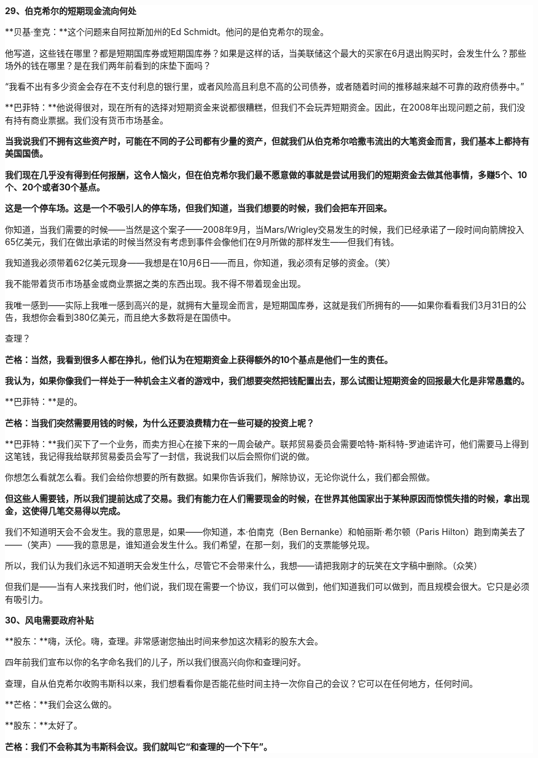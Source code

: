 
**29、伯克希尔的短期现金流向何处**

**贝基·奎克：**这个问题来自阿拉斯加州的Ed Schmidt。他问的是伯克希尔的现金。

他写道，这些钱在哪里？都是短期国库券或短期国库券？如果是这样的话，当美联储这个最大的买家在6月退出购买时，会发生什么？那些场外的钱在哪里？是在我们两年前看到的床垫下面吗？

“我看不出有多少资金会存在不支付利息的银行里，或者风险高且利息不高的公司债券，或者随着时间的推移越来越不可靠的政府债券中。”

**巴菲特：**他说得很对，现在所有的选择对短期资金来说都很糟糕，但我们不会玩弄短期资金。因此，在2008年出现问题之前，我们没有持有商业票据。我们没有货币市场基金。

**当我说我们不拥有这些资产时，可能在不同的子公司都有少量的资产，但就我们从伯克希尔哈撒韦流出的大笔资金而言，我们基本上都持有美国国债。**

**我们现在几乎没有得到任何报酬，这令人恼火，但在伯克希尔我们最不愿意做的事就是尝试用我们的短期资金去做其他事情，多赚5个、10个、20个或者30个基点。**

**这是一个停车场。这是一个不吸引人的停车场，但我们知道，当我们想要的时候，我们会把车开回来。**

你知道，当我们需要的时候——当然是这个案子——2008年9月，当Mars/Wrigley交易发生的时候，我们已经承诺了一段时间向箭牌投入65亿美元，我们在做出承诺的时候当然没有考虑到事件会像他们在9月所做的那样发生——但我们有钱。

我知道我必须带着62亿美元现身——我想是在10月6日——而且，你知道，我必须有足够的资金。（笑）

我不能带着货币市场基金或商业票据之类的东西出现。我不得不带着现金出现。

我唯一感到——实际上我唯一感到高兴的是，就拥有大量现金而言，是短期国库券，这就是我们所拥有的——如果你看看我们3月31日的公告，我想你会看到380亿美元，而且绝大多数将是在国债中。

查理？

**芒格：当然，我看到很多人都在挣扎，他们认为在短期资金上获得额外的10个基点是他们一生的责任。**

**我认为，如果你像我们一样处于一种机会主义者的游戏中，我们想要突然把钱配置出去，那么试图让短期资金的回报最大化是非常愚蠢的。**

**巴菲特：**是的。

**芒格：当我们突然需要用钱的时候，为什么还要浪费精力在一些可疑的投资上呢？**

**巴菲特：**我们买下了一个业务，而卖方担心在接下来的一周会破产。联邦贸易委员会需要哈特-斯科特-罗迪诺许可，他们需要马上得到这笔钱，我记得我给联邦贸易委员会写了一封信，我说我们以后会照你们说的做。

你想怎么看就怎么看。我们会给你想要的所有数据。如果你告诉我们，解除协议，无论你说什么，我们都会照做。

**但这些人需要钱，所以我们提前达成了交易。我们有能力在人们需要现金的时候，在世界其他国家出于某种原因而惊慌失措的时候，拿出现金，这使得几笔交易得以完成。**

我们不知道明天会不会发生。我的意思是，如果——你知道，本·伯南克（Ben
Bernanke）和帕丽斯·希尔顿（Paris Hilton）跑到南美去了——（笑声）——我的意思是，谁知道会发生什么。我们希望，在那一刻，我们的支票能够兑现。

所以，我们认为我们永远不知道明天会发生什么，尽管它不会带来什么，我想——请把我刚才的玩笑在文字稿中删除。（众笑）

但我们是——当有人来找我们时，他们说，我们现在需要一个协议，我们可以做到，他们知道我们可以做到，而且规模会很大。它只是必须有吸引力。



**30、风电需要政府补贴**

**股东：**嗨，沃伦。嗨，查理。非常感谢您抽出时间来参加这次精彩的股东大会。

四年前我们宣布以你的名字命名我们的儿子，所以我们很高兴向你和查理问好。

查理，自从伯克希尔收购韦斯科以来，我们想看看你是否能花些时间主持一次你自己的会议？它可以在任何地方，任何时间。

**芒格：**我们会这么做的。

**股东：**太好了。

**芒格：我们不会称其为韦斯科会议。我们就叫它“和查理的一个下午”。**
